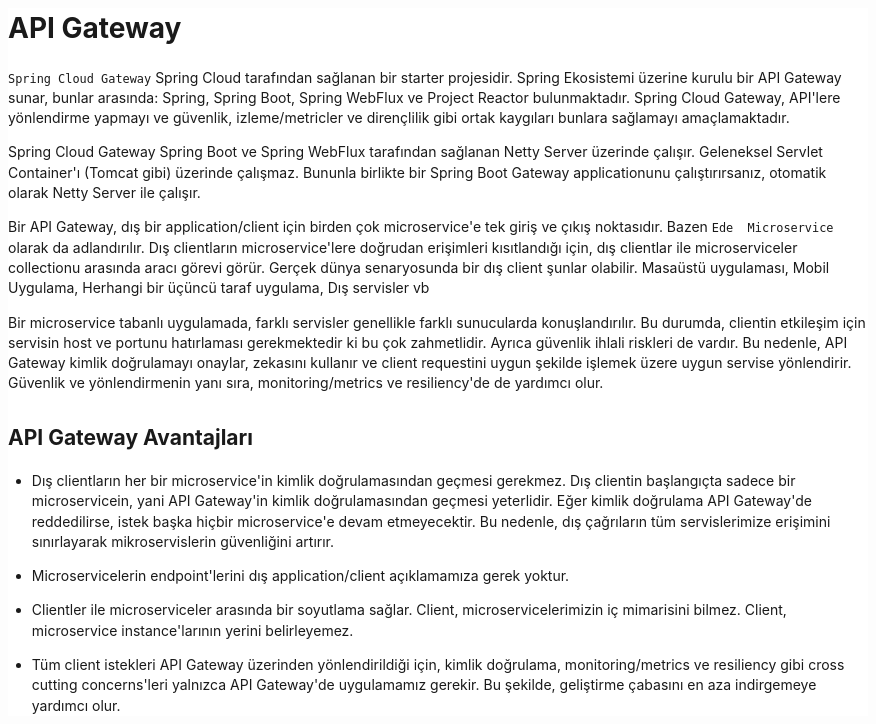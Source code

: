 # API Gateway

`Spring Cloud Gateway` Spring Cloud tarafından sağlanan bir starter projesidir. Spring Ekosistemi üzerine kurulu bir API 
Gateway sunar, bunlar arasında: Spring, Spring Boot, Spring WebFlux ve Project Reactor bulunmaktadır. Spring Cloud 
Gateway, API'lere yönlendirme yapmayı ve güvenlik, izleme/metricler ve dirençlilik gibi ortak kaygıları bunlara sağlamayı 
amaçlamaktadır.

Spring Cloud Gateway Spring Boot ve Spring WebFlux tarafından sağlanan Netty Server üzerinde çalışır. Geleneksel Servlet
Container'ı (Tomcat gibi) üzerinde çalışmaz. Bununla birlikte bir Spring Boot Gateway applicationunu çalıştırırsanız, 
otomatik olarak Netty Server ile çalışır.

Bir API Gateway, dış bir application/client için birden çok microservice'e tek giriş ve çıkış noktasıdır. Bazen `Ede 
Microservice` olarak da adlandırılır. Dış clientların microservice'lere doğrudan erişimleri kısıtlandığı için, dış 
clientlar ile microserviceler collectionu arasında aracı görevi görür. Gerçek dünya senaryosunda bir dış client şunlar 
olabilir. Masaüstü uygulaması, Mobil Uygulama, Herhangi bir üçüncü taraf uygulama, Dış servisler vb


Bir microservice tabanlı uygulamada, farklı servisler genellikle farklı sunucularda konuşlandırılır. Bu durumda, clientin 
etkileşim için servisin host ve portunu hatırlaması gerekmektedir ki bu çok zahmetlidir. Ayrıca güvenlik ihlali riskleri 
de vardır. Bu nedenle, API Gateway kimlik doğrulamayı onaylar, zekasını kullanır ve client requestini uygun şekilde 
işlemek üzere uygun servise yönlendirir. Güvenlik ve yönlendirmenin yanı sıra, monitoring/metrics ve resiliency'de de 
yardımcı olur.

## API Gateway Avantajları
* Dış clientların her bir microservice'in kimlik doğrulamasından geçmesi gerekmez. Dış clientin başlangıçta sadece bir 
microservicein, yani API Gateway'in kimlik doğrulamasından geçmesi yeterlidir. Eğer kimlik doğrulama API Gateway'de 
reddedilirse, istek başka hiçbir microservice'e devam etmeyecektir. Bu nedenle, dış çağrıların tüm servislerimize 
erişimini sınırlayarak mikroservislerin güvenliğini artırır.

* Microservicelerin endpoint'lerini dış application/client açıklamamıza gerek yoktur.

* Clientler ile microserviceler arasında bir soyutlama sağlar. Client, microservicelerimizin iç mimarisini bilmez. 
Client, microservice instance'larının yerini belirleyemez.

* Tüm client istekleri API Gateway üzerinden yönlendirildiği için, kimlik doğrulama, monitoring/metrics ve resiliency 
gibi cross cutting concerns'leri yalnızca API Gateway'de uygulamamız gerekir. Bu şekilde, geliştirme çabasını en aza 
indirgemeye yardımcı olur.
